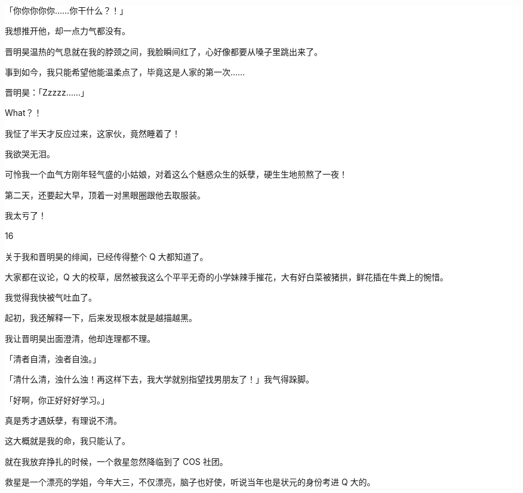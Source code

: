 
「你你你你你……你干什么？！」


我想推开他，却一点力气都没有。


晋明昊温热的气息就在我的脖颈之间，我脸瞬间红了，心好像都要从嗓子里跳出来了。


事到如今，我只能希望他能温柔点了，毕竟这是人家的第一次……


晋明昊：「Zzzzz……」


What？！


我怔了半天才反应过来，这家伙，竟然睡着了！


我欲哭无泪。


可怜我一个血气方刚年轻气盛的小姑娘，对着这么个魅惑众生的妖孽，硬生生地煎熬了一夜！


第二天，还要起大早，顶着一对黑眼圈跟他去取服装。


我太亏了！


16


关于我和晋明昊的绯闻，已经传得整个 Q 大都知道了。


大家都在议论，Q 大的校草，居然被我这么个平平无奇的小学妹辣手摧花，大有好白菜被猪拱，鲜花插在牛粪上的惋惜。


我觉得我快被气吐血了。


起初，我还解释一下，后来发现根本就是越描越黑。


我让晋明昊出面澄清，他却连理都不理。


「清者自清，浊者自浊。」


「清什么清，浊什么浊！再这样下去，我大学就别指望找男朋友了！」我气得跺脚。


「好啊，你正好好好学习。」


真是秀才遇妖孽，有理说不清。


这大概就是我的命，我只能认了。


就在我放弃挣扎的时候，一个救星忽然降临到了 COS 社团。


救星是一个漂亮的学姐，今年大三，不仅漂亮，脑子也好使，听说当年也是状元的身份考进 Q 大的。


